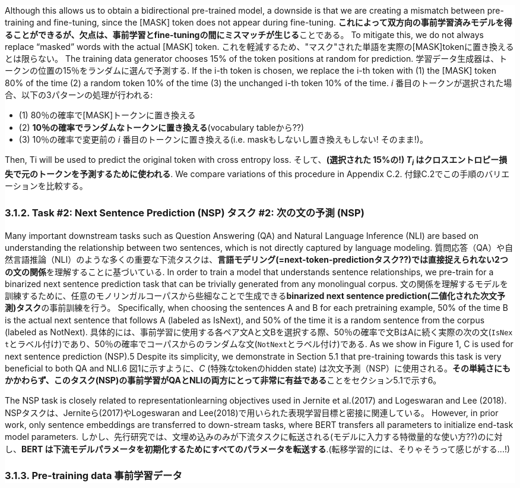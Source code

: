 Although this allows us to obtain a bidirectional pre-trained model, a downside is that we are creating a mismatch between pre-training and fine-tuning, since the [MASK] token does not appear during fine-tuning.
**これによって双方向の事前学習済みモデルを得ることができるが、欠点は、事前学習とfine-tuningの間にミスマッチが生じる**ことである。
To mitigate this, we do not always replace “masked” words with the actual [MASK] token.
これを軽減するため、"マスク"された単語を実際の[MASK]tokenに置き換えるとは限らない。
The training data generator chooses 15% of the token positions at random for prediction.
学習データ生成器は、トークンの位置の15％をランダムに選んで予測する.
If the i-th token is chosen, we replace the i-th token with (1) the [MASK] token 80% of the time (2) a random token 10% of the time (3) the unchanged i-th token 10% of the time.
$i$ 番目のトークンが選択された場合、以下の3パターンの処理が行われる:

- (1) 80％の確率で[MASK]トークンに置き換える
- (2) **10％の確率でランダムなトークンに置き換える**(vocabulary tableから??)
- (3) 10％の確率で変更前の $i$ 番目のトークンに置き換える(i.e. maskもしないし置き換えもしない! そのまま!)。

Then, Ti will be used to predict the original token with cross entropy loss.
そして、**(選択された 15%の!) $T_{i}$ はクロスエントロピー損失で元のトークンを予測するために使われる**.
We compare variations of this procedure in Appendix C.2.
付録C.2でこの手順のバリエーションを比較する。

### 3.1.2. Task #2: Next Sentence Prediction (NSP) タスク #2: 次の文の予測 (NSP)

Many important downstream tasks such as Question Answering (QA) and Natural Language Inference (NLI) are based on understanding the relationship between two sentences, which is not directly captured by language modeling.
質問応答（QA）や自然言語推論（NLI）のような多くの重要な下流タスクは、**言語モデリング(=next-token-predictionタスク??)では直接捉えられない2つの文の関係**を理解することに基づいている.
In order to train a model that understands sentence relationships, we pre-train for a binarized next sentence prediction task that can be trivially generated from any monolingual corpus.
文の関係を理解するモデルを訓練するために、任意のモノリンガルコーパスから些細なことで生成できる**binarized next sentence prediction(二値化された次文予測)タスク**の事前訓練を行う。
Specifically, when choosing the sentences A and B for each pretraining example, 50% of the time B is the actual next sentence that follows A (labeled as IsNext), and 50% of the time it is a random sentence from the corpus (labeled as NotNext).
具体的には、事前学習に使用する各ペア文Aと文Bを選択する際、50％の確率で文BはAに続く実際の次の文(`IsNext`とラベル付け)であり、50％の確率でコーパスからのランダムな文(`NotNext`とラベル付け)である.
As we show in Figure 1, C is used for next sentence prediction (NSP).5 Despite its simplicity, we demonstrate in Section 5.1 that pre-training towards this task is very beneficial to both QA and NLI.6
図1に示すように、$C$ (特殊なtokenのhidden state) は次文予測（NSP）に使用される。**その単純さにもかかわらず、このタスク(NSP)の事前学習がQAとNLIの両方にとって非常に有益である**ことをセクション5.1で示す6。

The NSP task is closely related to representationlearning objectives used in Jernite et al.(2017) and Logeswaran and Lee (2018).
NSPタスクは、Jerniteら(2017)やLogeswaran and Lee(2018)で用いられた表現学習目標と密接に関連している。
However, in prior work, only sentence embeddings are transferred to down-stream tasks, where BERT transfers all parameters to initialize end-task model parameters.
しかし、先行研究では、文埋め込みのみが下流タスクに転送される(モデルに入力する特徴量的な使い方??)のに対し、**BERT は下流モデルパラメータを初期化するためにすべてのパラメータを転送する**.(転移学習的には、そりゃそうって感じがする...!)

### 3.1.3. Pre-training data 事前学習データ
